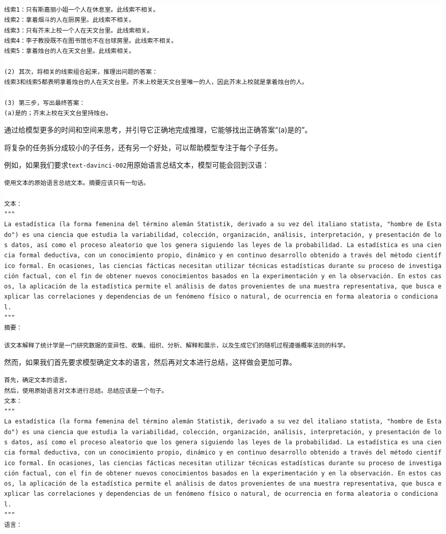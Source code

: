 ```
线索1：只有斯嘉丽小姐一个人在休息室。此线索不相关。
线索2：拿着烟斗的人在厨房里。此线索不相关。
线索3：只有芥末上校一个人在天文台里。此线索相关。
线索4：李子教授既不在图书馆也不在台球房里。此线索不相关。
线索5：拿着烛台的人在天文台里。此线索相关。

(2) 其次，将相关的线索组合起来，推理出问题的答案：
线索3和线索5都表明拿着烛台的人在天文台里。芥末上校是天文台里唯一的人，因此芥末上校就是拿着烛台的人。

(3) 第三步，写出最终答案：
(a)是的；芥末上校在天文台里持烛台。
```

通过给模型更多的时间和空间来思考，并引导它正确地完成推理，它能够找出正确答案“(a)是的”。

将复杂的任务拆分成较小的子任务，还有另一个好处，可以帮助模型专注于每个子任务。

例如，如果我们要求`text-davinci-002`用原始语言总结文本，模型可能会回到汉语：

```
使用文本的原始语言总结文本。摘要应该只有一句话。

文本：
"""
La estadística (la forma femenina del término alemán Statistik, derivado a su vez del italiano statista, "hombre de Estado")​ es una ciencia que estudia la variabilidad, colección, organización, análisis, interpretación, y presentación de los datos, así como el proceso aleatorio que los genera siguiendo las leyes de la probabilidad.​ La estadística es una ciencia formal deductiva, con un conocimiento propio, dinámico y en continuo desarrollo obtenido a través del método científico formal. En ocasiones, las ciencias fácticas necesitan utilizar técnicas estadísticas durante su proceso de investigación factual, con el fin de obtener nuevos conocimientos basados en la experimentación y en la observación. En estos casos, la aplicación de la estadística permite el análisis de datos provenientes de una muestra representativa, que busca explicar las correlaciones y dependencias de un fenómeno físico o natural, de ocurrencia en forma aleatoria o condicional.
"""
摘要：

```
```
该文本解释了统计学是一门研究数据的变异性、收集、组织、分析、解释和展示，以及生成它们的随机过程遵循概率法则的科学。
```

然而，如果我们首先要求模型确定文本的语言，然后再对文本进行总结，这样做会更加可靠。

```
首先，确定文本的语言。
然后，使用原始语言对文本进行总结。总结应该是一个句子。
文本：
"""
La estadística (la forma femenina del término alemán Statistik, derivado a su vez del italiano statista, "hombre de Estado")​ es una ciencia que estudia la variabilidad, colección, organización, análisis, interpretación, y presentación de los datos, así como el proceso aleatorio que los genera siguiendo las leyes de la probabilidad.​ La estadística es una ciencia formal deductiva, con un conocimiento propio, dinámico y en continuo desarrollo obtenido a través del método científico formal. En ocasiones, las ciencias fácticas necesitan utilizar técnicas estadísticas durante su proceso de investigación factual, con el fin de obtener nuevos conocimientos basados en la experimentación y en la observación. En estos casos, la aplicación de la estadística permite el análisis de datos provenientes de una muestra representativa, que busca explicar las correlaciones y dependencias de un fenómeno físico o natural, de ocurrencia en forma aleatoria o condicional.
"""
语言：
```
